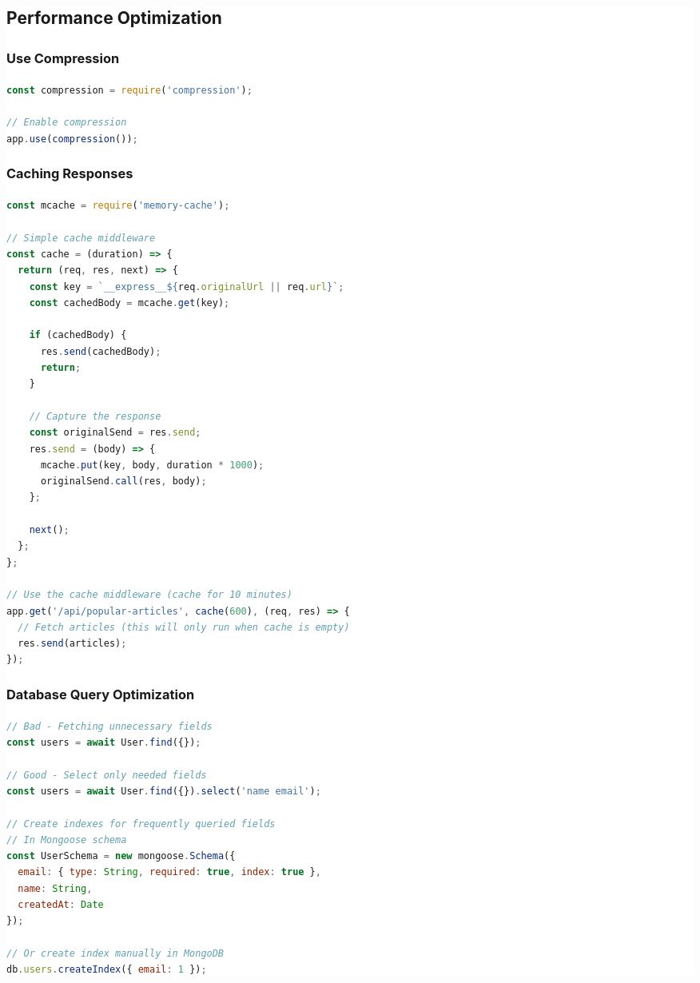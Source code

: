 ## Performance Optimization

### Use Compression

```javascript
const compression = require('compression');

// Enable compression
app.use(compression());
```

### Caching Responses

```javascript
const mcache = require('memory-cache');

// Simple cache middleware
const cache = (duration) => {
  return (req, res, next) => {
    const key = `__express__${req.originalUrl || req.url}`;
    const cachedBody = mcache.get(key);
    
    if (cachedBody) {
      res.send(cachedBody);
      return;
    }
    
    // Capture the response
    const originalSend = res.send;
    res.send = (body) => {
      mcache.put(key, body, duration * 1000);
      originalSend.call(res, body);
    };
    
    next();
  };
};

// Use the cache middleware (cache for 10 minutes)
app.get('/api/popular-articles', cache(600), (req, res) => {
  // Fetch articles (this will only run when cache is empty)
  res.send(articles);
});
```

### Database Query Optimization

```javascript
// Bad - Fetching unnecessary fields
const users = await User.find({});

// Good - Select only needed fields
const users = await User.find({}).select('name email');

// Create indexes for frequently queried fields
// In Mongoose schema
const UserSchema = new mongoose.Schema({
  email: { type: String, required: true, index: true },
  name: String,
  createdAt: Date
});

// Or create index manually in MongoDB
db.users.createIndex({ email: 1 });
```